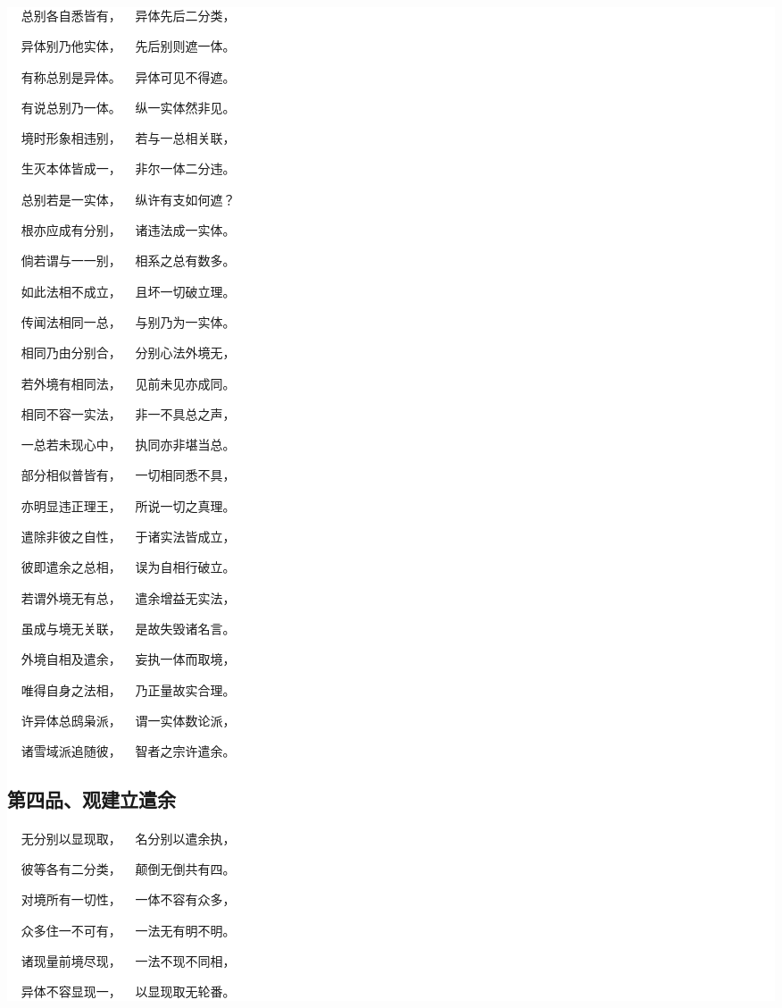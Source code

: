 &nbsp;&nbsp;&nbsp;&nbsp;总别各自悉皆有，&nbsp;&nbsp;&nbsp;&nbsp;异体先后二分类，

&nbsp;&nbsp;&nbsp;&nbsp;异体别乃他实体，&nbsp;&nbsp;&nbsp;&nbsp;先后别则遮一体。

&nbsp;&nbsp;&nbsp;&nbsp;有称总别是异体。&nbsp;&nbsp;&nbsp;&nbsp;异体可见不得遮。

&nbsp;&nbsp;&nbsp;&nbsp;有说总别乃一体。&nbsp;&nbsp;&nbsp;&nbsp;纵一实体然非见。

&nbsp;&nbsp;&nbsp;&nbsp;境时形象相违别，&nbsp;&nbsp;&nbsp;&nbsp;若与一总相关联，

&nbsp;&nbsp;&nbsp;&nbsp;生灭本体皆成一，&nbsp;&nbsp;&nbsp;&nbsp;非尔一体二分违。

&nbsp;&nbsp;&nbsp;&nbsp;总别若是一实体，&nbsp;&nbsp;&nbsp;&nbsp;纵许有支如何遮？

&nbsp;&nbsp;&nbsp;&nbsp;根亦应成有分别，&nbsp;&nbsp;&nbsp;&nbsp;诸违法成一实体。

&nbsp;&nbsp;&nbsp;&nbsp;倘若谓与一一别，&nbsp;&nbsp;&nbsp;&nbsp;相系之总有数多。

&nbsp;&nbsp;&nbsp;&nbsp;如此法相不成立，&nbsp;&nbsp;&nbsp;&nbsp;且坏一切破立理。

&nbsp;&nbsp;&nbsp;&nbsp;传闻法相同一总，&nbsp;&nbsp;&nbsp;&nbsp;与别乃为一实体。

&nbsp;&nbsp;&nbsp;&nbsp;相同乃由分别合，&nbsp;&nbsp;&nbsp;&nbsp;分别心法外境无，

&nbsp;&nbsp;&nbsp;&nbsp;若外境有相同法，&nbsp;&nbsp;&nbsp;&nbsp;见前未见亦成同。

&nbsp;&nbsp;&nbsp;&nbsp;相同不容一实法，&nbsp;&nbsp;&nbsp;&nbsp;非一不具总之声，

&nbsp;&nbsp;&nbsp;&nbsp;一总若未现心中，&nbsp;&nbsp;&nbsp;&nbsp;执同亦非堪当总。

&nbsp;&nbsp;&nbsp;&nbsp;部分相似普皆有，&nbsp;&nbsp;&nbsp;&nbsp;一切相同悉不具，

&nbsp;&nbsp;&nbsp;&nbsp;亦明显违正理王，&nbsp;&nbsp;&nbsp;&nbsp;所说一切之真理。

&nbsp;&nbsp;&nbsp;&nbsp;遣除非彼之自性，&nbsp;&nbsp;&nbsp;&nbsp;于诸实法皆成立，

&nbsp;&nbsp;&nbsp;&nbsp;彼即遣余之总相，&nbsp;&nbsp;&nbsp;&nbsp;误为自相行破立。

&nbsp;&nbsp;&nbsp;&nbsp;若谓外境无有总，&nbsp;&nbsp;&nbsp;&nbsp;遣余增益无实法，

&nbsp;&nbsp;&nbsp;&nbsp;虽成与境无关联，&nbsp;&nbsp;&nbsp;&nbsp;是故失毁诸名言。

&nbsp;&nbsp;&nbsp;&nbsp;外境自相及遣余，&nbsp;&nbsp;&nbsp;&nbsp;妄执一体而取境，

&nbsp;&nbsp;&nbsp;&nbsp;唯得自身之法相，&nbsp;&nbsp;&nbsp;&nbsp;乃正量故实合理。

&nbsp;&nbsp;&nbsp;&nbsp;许异体总鸱枭派，&nbsp;&nbsp;&nbsp;&nbsp;谓一实体数论派，

&nbsp;&nbsp;&nbsp;&nbsp;诸雪域派追随彼，&nbsp;&nbsp;&nbsp;&nbsp;智者之宗许遣余。

## 第四品、观建立遣余

&nbsp;&nbsp;&nbsp;&nbsp;无分别以显现取，&nbsp;&nbsp;&nbsp;&nbsp;名分别以遣余执，

&nbsp;&nbsp;&nbsp;&nbsp;彼等各有二分类，&nbsp;&nbsp;&nbsp;&nbsp;颠倒无倒共有四。

&nbsp;&nbsp;&nbsp;&nbsp;对境所有一切性，&nbsp;&nbsp;&nbsp;&nbsp;一体不容有众多，

&nbsp;&nbsp;&nbsp;&nbsp;众多住一不可有，&nbsp;&nbsp;&nbsp;&nbsp;一法无有明不明。

&nbsp;&nbsp;&nbsp;&nbsp;诸现量前境尽现，&nbsp;&nbsp;&nbsp;&nbsp;一法不现不同相，

&nbsp;&nbsp;&nbsp;&nbsp;异体不容显现一，&nbsp;&nbsp;&nbsp;&nbsp;以显现取无轮番。
